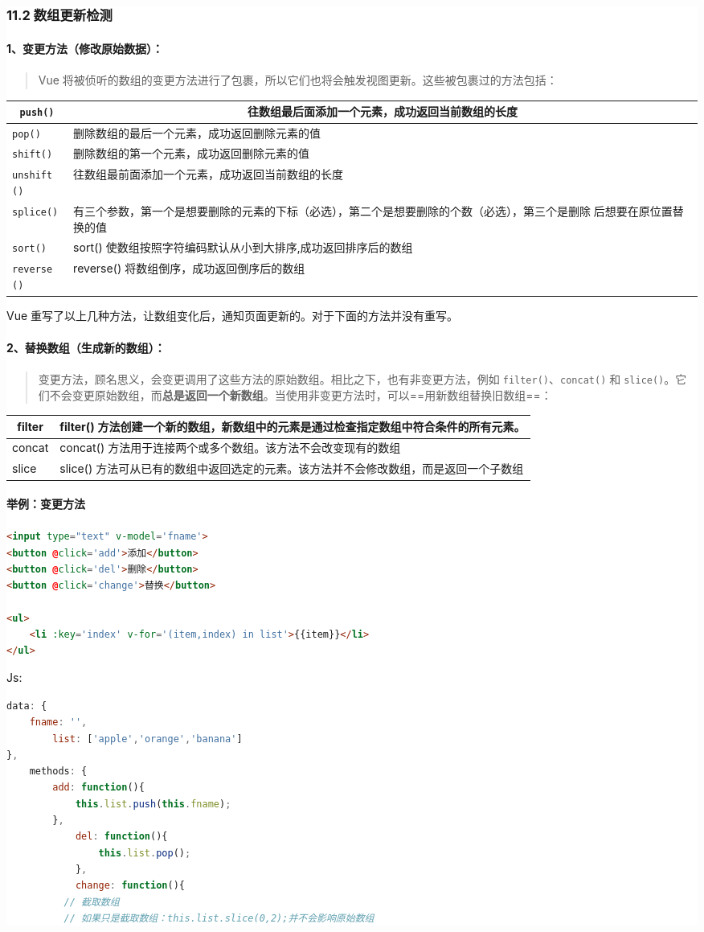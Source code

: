 



### 11.2 数组更新检测

#### 1、变更方法（修改原始数据）：

> Vue 将被侦听的数组的变更方法进行了包裹，所以它们也将会触发视图更新。这些被包裹过的方法包括：

| `push()`    | 往数组最后面添加一个元素，成功返回当前数组的长度             |
| ----------- | ------------------------------------------------------------ |
| `pop()`     | 删除数组的最后一个元素，成功返回删除元素的值                 |
| `shift()`   | 删除数组的第一个元素，成功返回删除元素的值                   |
| `unshift()` | 往数组最前面添加一个元素，成功返回当前数组的长度             |
| `splice()`  | 有三个参数，第一个是想要删除的元素的下标（必选），第二个是想要删除的个数（必选），第三个是删除 后想要在原位置替换的值 |
| `sort()`    | sort()  使数组按照字符编码默认从小到大排序,成功返回排序后的数组 |
| `reverse()` | reverse()  将数组倒序，成功返回倒序后的数组                  |

Vue 重写了以上几种方法，让数组变化后，通知页面更新的。对于下面的方法并没有重写。

#### 2、替换数组（生成新的数组）：

> 变更方法，顾名思义，会变更调用了这些方法的原始数组。相比之下，也有非变更方法，例如 `filter()`、`concat()` 和 `slice()`。它们不会变更原始数组，而**总是返回一个新数组**。当使用非变更方法时，可以==用新数组替换旧数组==：
>

| filter | filter() 方法创建一个新的数组，新数组中的元素是通过检查指定数组中符合条件的所有元素。 |
| ------ | ------------------------------------------------------------ |
| concat | concat() 方法用于连接两个或多个数组。该方法不会改变现有的数组 |
| slice  | slice() 方法可从已有的数组中返回选定的元素。该方法并不会修改数组，而是返回一个子数组 |



#### 举例：变更方法

```html
<input type="text" v-model='fname'>
<button @click='add'>添加</button>
<button @click='del'>删除</button>
<button @click='change'>替换</button>

<ul>
    <li :key='index' v-for='(item,index) in list'>{{item}}</li>
</ul>
```

Js:

```js
data: {
    fname: '',
        list: ['apple','orange','banana']
},
    methods: {
        add: function(){
            this.list.push(this.fname);
        },
            del: function(){
                this.list.pop();
            },
            change: function(){
          // 截取数组  
          // 如果只是截取数组：this.list.slice(0,2);并不会影响原始数组
```